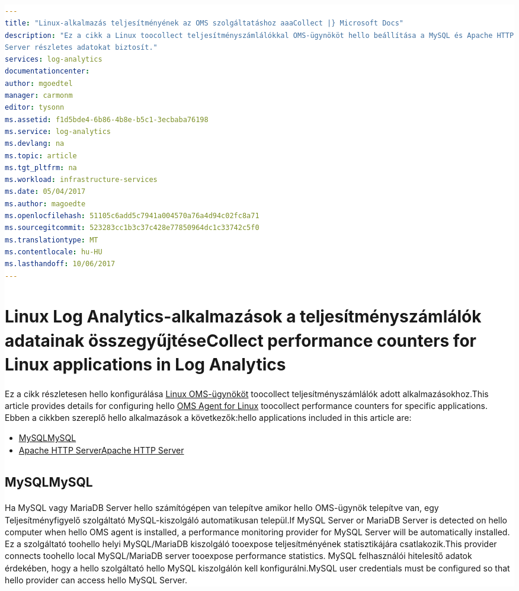 ```yaml
---
title: "Linux-alkalmazás teljesítményének az OMS szolgáltatáshoz aaaCollect |} Microsoft Docs"
description: "Ez a cikk a Linux toocollect teljesítményszámlálókkal OMS-ügynököt hello beállítása a MySQL és Apache HTTP Server részletes adatokat biztosít."
services: log-analytics
documentationcenter: 
author: mgoedtel
manager: carmonm
editor: tysonn
ms.assetid: f1d5bde4-6b86-4b8e-b5c1-3ecbaba76198
ms.service: log-analytics
ms.devlang: na
ms.topic: article
ms.tgt_pltfrm: na
ms.workload: infrastructure-services
ms.date: 05/04/2017
ms.author: magoedte
ms.openlocfilehash: 51105c6add5c7941a004570a76a4d94c02fc8a71
ms.sourcegitcommit: 523283cc1b3c37c428e77850964dc1c33742c5f0
ms.translationtype: MT
ms.contentlocale: hu-HU
ms.lasthandoff: 10/06/2017
---
```

# <a name="collect-performance-counters-for-linux-applications-in-log-analytics"></a><span data-ttu-id="f93eb-103">Linux Log Analytics-alkalmazások a teljesítményszámlálók adatainak összegyűjtése</span><span class="sxs-lookup"><span data-stu-id="f93eb-103">Collect performance counters for Linux applications in Log Analytics</span></span> 
<span data-ttu-id="f93eb-104">Ez a cikk részletesen hello konfigurálása [Linux OMS-ügynököt](https://github.com/Microsoft/OMS-Agent-for-Linux) toocollect teljesítményszámlálók adott alkalmazásokhoz.</span><span class="sxs-lookup"><span data-stu-id="f93eb-104">This article provides details for configuring hello [OMS Agent for Linux](https://github.com/Microsoft/OMS-Agent-for-Linux) toocollect performance counters for specific applications.</span></span>  <span data-ttu-id="f93eb-105">Ebben a cikkben szereplő hello alkalmazások a következők:</span><span class="sxs-lookup"><span data-stu-id="f93eb-105">hello applications included in this article are:</span></span>  

- [<span data-ttu-id="f93eb-106">MySQL</span><span class="sxs-lookup"><span data-stu-id="f93eb-106">MySQL</span></span>](#MySQL)
- [<span data-ttu-id="f93eb-107">Apache HTTP Server</span><span class="sxs-lookup"><span data-stu-id="f93eb-107">Apache HTTP Server</span></span>](#apache-http-server)

## <a name="mysql"></a><span data-ttu-id="f93eb-108">MySQL</span><span class="sxs-lookup"><span data-stu-id="f93eb-108">MySQL</span></span>
<span data-ttu-id="f93eb-109">Ha MySQL vagy MariaDB Server hello számítógépen van telepítve amikor hello OMS-ügynök telepítve van, egy Teljesítményfigyelő szolgáltató MySQL-kiszolgáló automatikusan települ.</span><span class="sxs-lookup"><span data-stu-id="f93eb-109">If MySQL Server or MariaDB Server is detected on hello computer when hello OMS agent is installed, a performance monitoring provider for MySQL Server will be automatically installed.</span></span> <span data-ttu-id="f93eb-110">Ez a szolgáltató toohello helyi MySQL/MariaDB kiszolgáló tooexpose teljesítményének statisztikájára csatlakozik.</span><span class="sxs-lookup"><span data-stu-id="f93eb-110">This provider connects toohello local MySQL/MariaDB server tooexpose performance statistics.</span></span> <span data-ttu-id="f93eb-111">MySQL felhasználói hitelesítő adatok érdekében, hogy a hello szolgáltató hello MySQL kiszolgálón kell konfigurálni.</span><span class="sxs-lookup"><span data-stu-id="f93eb-111">MySQL user credentials must be configured so that hello provider can access hello MySQL Server.</span></span>
